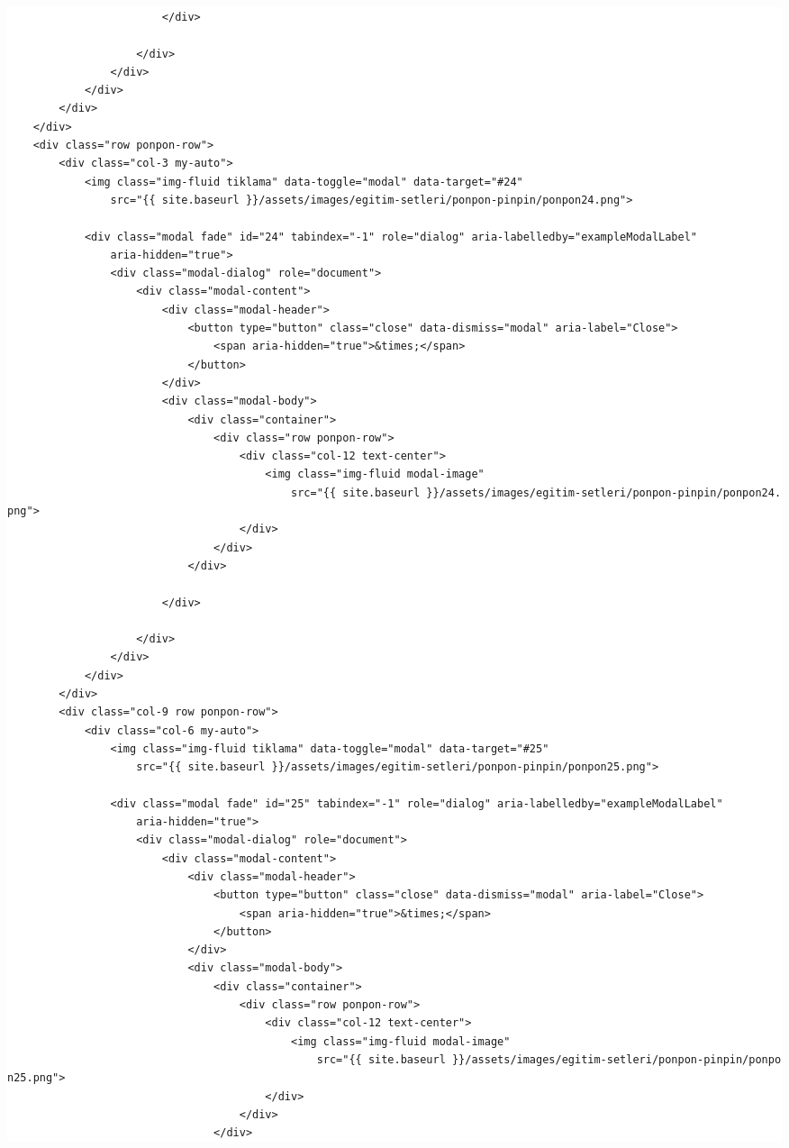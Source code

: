                             </div>

                        </div>
                    </div>
                </div>
            </div>
        </div>
        <div class="row ponpon-row">
            <div class="col-3 my-auto">
                <img class="img-fluid tiklama" data-toggle="modal" data-target="#24"
                    src="{{ site.baseurl }}/assets/images/egitim-setleri/ponpon-pinpin/ponpon24.png">

                <div class="modal fade" id="24" tabindex="-1" role="dialog" aria-labelledby="exampleModalLabel"
                    aria-hidden="true">
                    <div class="modal-dialog" role="document">
                        <div class="modal-content">
                            <div class="modal-header">
                                <button type="button" class="close" data-dismiss="modal" aria-label="Close">
                                    <span aria-hidden="true">&times;</span>
                                </button>
                            </div>
                            <div class="modal-body">
                                <div class="container">
                                    <div class="row ponpon-row">
                                        <div class="col-12 text-center">
                                            <img class="img-fluid modal-image"
                                                src="{{ site.baseurl }}/assets/images/egitim-setleri/ponpon-pinpin/ponpon24.png">
                                        </div>
                                    </div>
                                </div>

                            </div>

                        </div>
                    </div>
                </div>
            </div>
            <div class="col-9 row ponpon-row">
                <div class="col-6 my-auto">
                    <img class="img-fluid tiklama" data-toggle="modal" data-target="#25"
                        src="{{ site.baseurl }}/assets/images/egitim-setleri/ponpon-pinpin/ponpon25.png">

                    <div class="modal fade" id="25" tabindex="-1" role="dialog" aria-labelledby="exampleModalLabel"
                        aria-hidden="true">
                        <div class="modal-dialog" role="document">
                            <div class="modal-content">
                                <div class="modal-header">
                                    <button type="button" class="close" data-dismiss="modal" aria-label="Close">
                                        <span aria-hidden="true">&times;</span>
                                    </button>
                                </div>
                                <div class="modal-body">
                                    <div class="container">
                                        <div class="row ponpon-row">
                                            <div class="col-12 text-center">
                                                <img class="img-fluid modal-image"
                                                    src="{{ site.baseurl }}/assets/images/egitim-setleri/ponpon-pinpin/ponpon25.png">
                                            </div>
                                        </div>
                                    </div>
